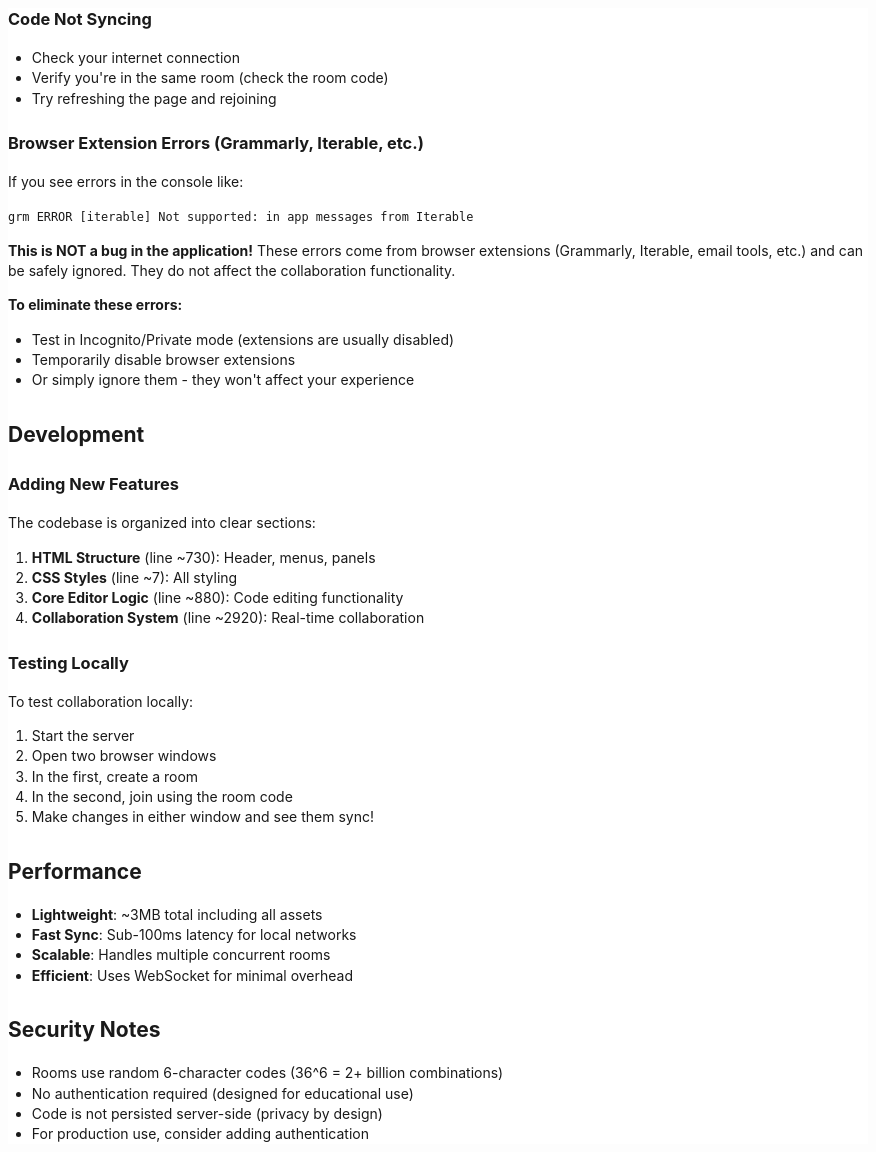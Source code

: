 ### Code Not Syncing

- Check your internet connection
- Verify you're in the same room (check the room code)
- Try refreshing the page and rejoining

### Browser Extension Errors (Grammarly, Iterable, etc.)

If you see errors in the console like:
```
grm ERROR [iterable] Not supported: in app messages from Iterable
```

**This is NOT a bug in the application!** These errors come from browser extensions (Grammarly, Iterable, email tools, etc.) and can be safely ignored. They do not affect the collaboration functionality.

**To eliminate these errors:**
- Test in Incognito/Private mode (extensions are usually disabled)
- Temporarily disable browser extensions
- Or simply ignore them - they won't affect your experience

## Development

### Adding New Features

The codebase is organized into clear sections:

1. **HTML Structure** (line ~730): Header, menus, panels
2. **CSS Styles** (line ~7): All styling
3. **Core Editor Logic** (line ~880): Code editing functionality
4. **Collaboration System** (line ~2920): Real-time collaboration

### Testing Locally

To test collaboration locally:

1. Start the server
2. Open two browser windows
3. In the first, create a room
4. In the second, join using the room code
5. Make changes in either window and see them sync!

## Performance

- **Lightweight**: ~3MB total including all assets
- **Fast Sync**: Sub-100ms latency for local networks
- **Scalable**: Handles multiple concurrent rooms
- **Efficient**: Uses WebSocket for minimal overhead

## Security Notes

- Rooms use random 6-character codes (36^6 = 2+ billion combinations)
- No authentication required (designed for educational use)
- Code is not persisted server-side (privacy by design)
- For production use, consider adding authentication
